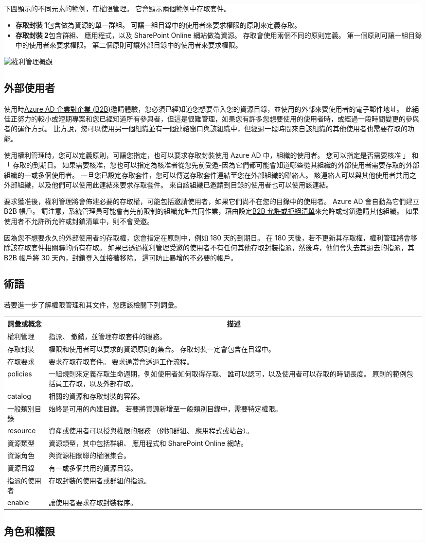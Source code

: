 下圖顯示的不同元素的範例，在權限管理。 它會顯示兩個範例中存取套件。

- **存取封裝 1**包含做為資源的單一群組。 可讓一組目錄中的使用者來要求權限的原則來定義存取。
- **存取封裝 2**包含群組、 應用程式，以及 SharePoint Online 網站做為資源。 存取會使用兩個不同的原則定義。 第一個原則可讓一組目錄中的使用者來要求權限。 第二個原則可讓外部目錄中的使用者來要求權限。

![權利管理概觀](./media/entitlement-management-overview/elm-overview.png)

## <a name="external-users"></a>外部使用者

使用時[Azure AD 企業對企業 (B2B)](../b2b/what-is-b2b.md)邀請體驗，您必須已經知道您想要帶入您的資源目錄，並使用的外部來賓使用者的電子郵件地址。 此絕佳正努力的較小或短期專案和您已經知道所有參與者，但這是很難管理，如果您有許多您想要使用的使用者時，或經過一段時間變更的參與者的運作方式。  比方說，您可以使用另一個組織並有一個連絡窗口與該組織中，但經過一段時間來自該組織的其他使用者也需要存取的功能。

使用權利管理時，您可以定義原則，可讓您指定，也可以要求存取封裝使用 Azure AD 中，組織的使用者。 您可以指定是否需要核准 」 和 「 存取的到期日。 如果需要核准，您也可以指定為核准者從您先前受邀-因為它們都可能會知道哪些從其組織的外部使用者需要存取的外部組織的一或多個使用者。 一旦您已設定存取套件，您可以傳送存取套件連結至您在外部組織的聯絡人。 該連絡人可以與其他使用者共用之外部組織，以及他們可以使用此連結來要求存取套件。  來自該組織已邀請到目錄的使用者也可以使用該連結。

要求獲准後，權利管理將會佈建必要的存取權，可能包括邀請使用者，如果它們尚不在您的目錄中的使用者。 Azure AD 會自動為它們建立 B2B 帳戶。  請注意，系統管理員可能會有先前限制的組織允許共同作業，藉由設定[B2B 允許或拒絕清單](../b2b/allow-deny-list.md)來允許或封鎖邀請其他組織。  如果使用者不允許所允許或封鎖清單中，則不會受邀。

因為您不想要永久的外部使用者的存取權，您會指定在原則中，例如 180 天的到期日。 在 180 天後，若不更新其存取權，權利管理將會移除該存取套件相關聯的所有存取。  如果已透過權利管理受邀的使用者不有任何其他存取封裝指派，然後時，他們會失去其過去的指派，其 B2B 帳戶將 30 天內，封鎖登入並接著移除。  這可防止暴增的不必要的帳戶。  

## <a name="terminology"></a>術語

若要進一步了解權限管理和其文件，您應該檢閱下列詞彙。

| 詞彙或概念 | 描述 |
| --- | --- |
| 權利管理 | 指派、 撤銷，並管理存取套件的服務。 |
| 存取封裝 | 權限和使用者可以要求的資源原則的集合。 存取封裝一定會包含在目錄中。 |
| 存取要求 | 要求存取存取套件。 要求通常會透過工作流程。 |
| policies | 一組規則來定義存取生命週期，例如使用者如何取得存取、 誰可以認可，以及使用者可以存取的時間長度。 原則的範例包括員工存取，以及外部存取。 |
| catalog | 相關的資源和存取封裝的容器。 |
| 一般類別目錄 | 始終是可用的內建目錄。 若要將資源新增至一般類別目錄中，需要特定權限。 |
| resource | 資產或使用者可以授與權限的服務 （例如群組、 應用程式或站台）。 |
| 資源類型 | 資源類型，其中包括群組、 應用程式和 SharePoint Online 網站。 |
| 資源角色 | 與資源相關聯的權限集合。 |
| 資源目錄 | 有一或多個共用的資源目錄。 |
| 指派的使用者 | 存取封裝的使用者或群組的指派。 |
| enable | 讓使用者要求存取封裝程序。 |

## <a name="roles-and-permissions"></a>角色和權限
